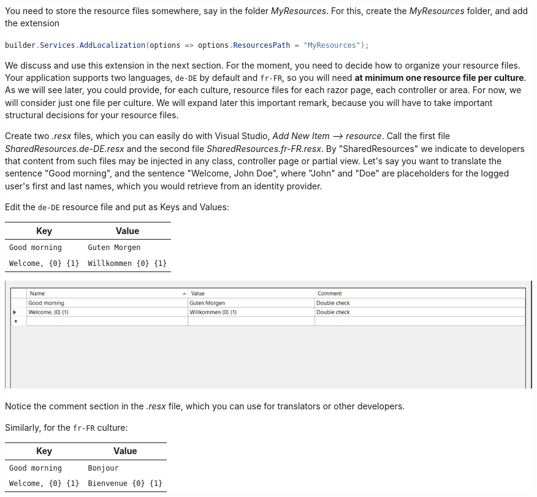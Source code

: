 You need to store the resource files somewhere, say in the folder *MyResources*. For this, create the *MyResources* folder,
and add the extension

````csharp
builder.Services.AddLocalization(options => options.ResourcesPath = "MyResources");
````
We discuss and use this extension in the next section. For the moment, you need to decide how to organize your resource files.
Your application supports two languages, `de-DE` by default and `fr-FR`,
so you will need **at minimum one resource file per culture**.
As we will see later, you could provide, for each culture, resource files for each razor page, each
controller or area. For now, we will consider just one file per culture. We will expand later this important remark,
because you will have to take important structural decisions for your resource files.

Create two *.resx* files, which you can easily do with Visual Studio, *Add New Item --> resource*. Call the first file
*SharedResources.de-DE.resx* and the second file *SharedResources.fr-FR.resx*.
By "SharedResources" we indicate to developers that content from such files may be injected in any class,
controller page or partial view.
Let's say you want to translate the sentence "Good morning", and the sentence "Welcome, John Doe", where "John" and "Doe" are
placeholders for the logged user's first and last names, which you would retrieve from an identity provider.

Edit the `de-DE` resource file and put as Keys and Values:

| Key | Value |
| --- | ----- |
| `Good morning` | `Guten Morgen` |
| `Welcome, {0} {1}` | `Willkommen {0} {1}` |


   ![Resx file for the German, Germany culture](localization/_static/resxfilegerman.png)

Notice the comment section in the *.resx* file, which you can use for translators or other developers.

Similarly, for the `fr-FR` culture:

| Key | Value |
| --- | ----- |
| `Good morning` | `Bonjour` |
| `Welcome, {0} {1}` | `Bienvenue {0} {1}` |

